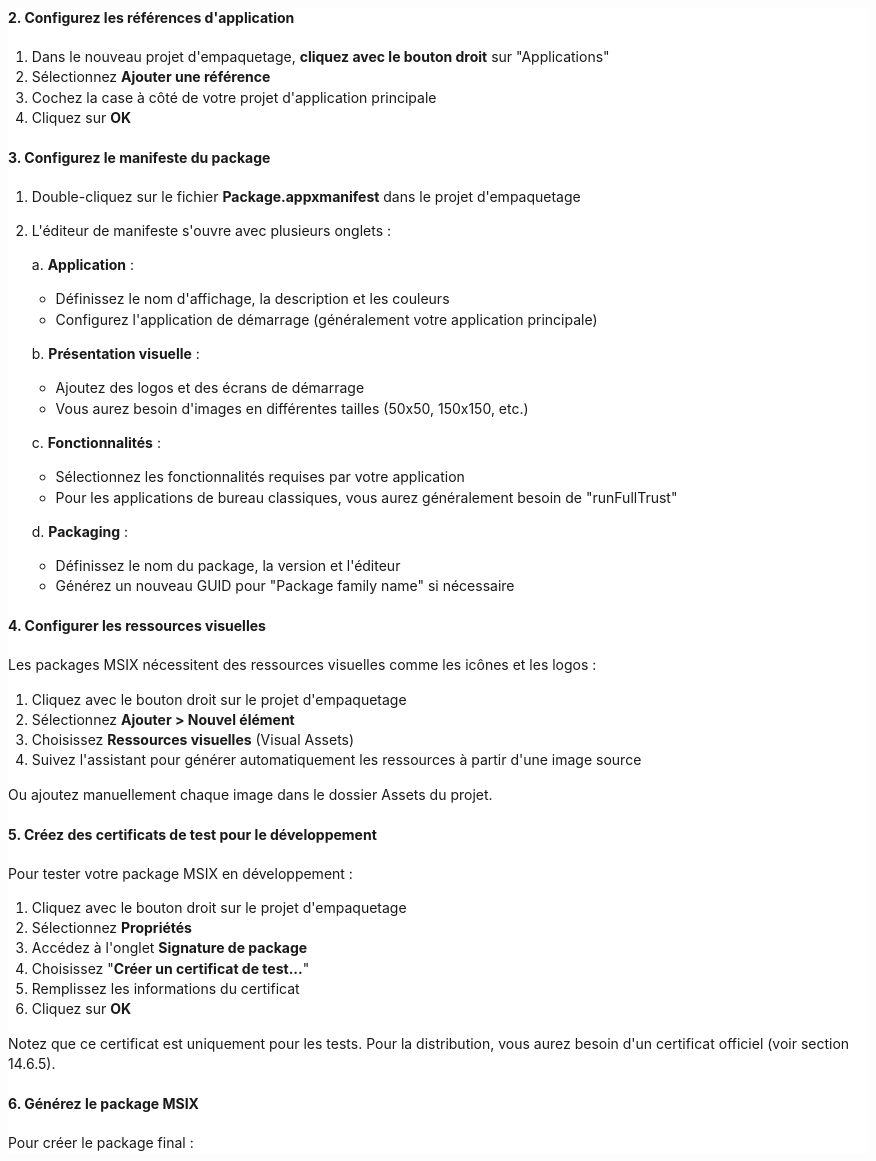 #### 2. Configurez les références d'application

1. Dans le nouveau projet d'empaquetage, **cliquez avec le bouton droit** sur "Applications"
2. Sélectionnez **Ajouter une référence**
3. Cochez la case à côté de votre projet d'application principale
4. Cliquez sur **OK**

#### 3. Configurez le manifeste du package

1. Double-cliquez sur le fichier **Package.appxmanifest** dans le projet d'empaquetage
2. L'éditeur de manifeste s'ouvre avec plusieurs onglets :

   a. **Application** :
      - Définissez le nom d'affichage, la description et les couleurs
      - Configurez l'application de démarrage (généralement votre application principale)

   b. **Présentation visuelle** :
      - Ajoutez des logos et des écrans de démarrage
      - Vous aurez besoin d'images en différentes tailles (50x50, 150x150, etc.)

   c. **Fonctionnalités** :
      - Sélectionnez les fonctionnalités requises par votre application
      - Pour les applications de bureau classiques, vous aurez généralement besoin de "runFullTrust"

   d. **Packaging** :
      - Définissez le nom du package, la version et l'éditeur
      - Générez un nouveau GUID pour "Package family name" si nécessaire

#### 4. Configurer les ressources visuelles

Les packages MSIX nécessitent des ressources visuelles comme les icônes et les logos :

1. Cliquez avec le bouton droit sur le projet d'empaquetage
2. Sélectionnez **Ajouter > Nouvel élément**
3. Choisissez **Ressources visuelles** (Visual Assets)
4. Suivez l'assistant pour générer automatiquement les ressources à partir d'une image source

Ou ajoutez manuellement chaque image dans le dossier Assets du projet.

#### 5. Créez des certificats de test pour le développement

Pour tester votre package MSIX en développement :

1. Cliquez avec le bouton droit sur le projet d'empaquetage
2. Sélectionnez **Propriétés**
3. Accédez à l'onglet **Signature de package**
4. Choisissez "**Créer un certificat de test...**"
5. Remplissez les informations du certificat
6. Cliquez sur **OK**

Notez que ce certificat est uniquement pour les tests. Pour la distribution, vous aurez besoin d'un certificat officiel (voir section 14.6.5).

#### 6. Générez le package MSIX

Pour créer le package final :
